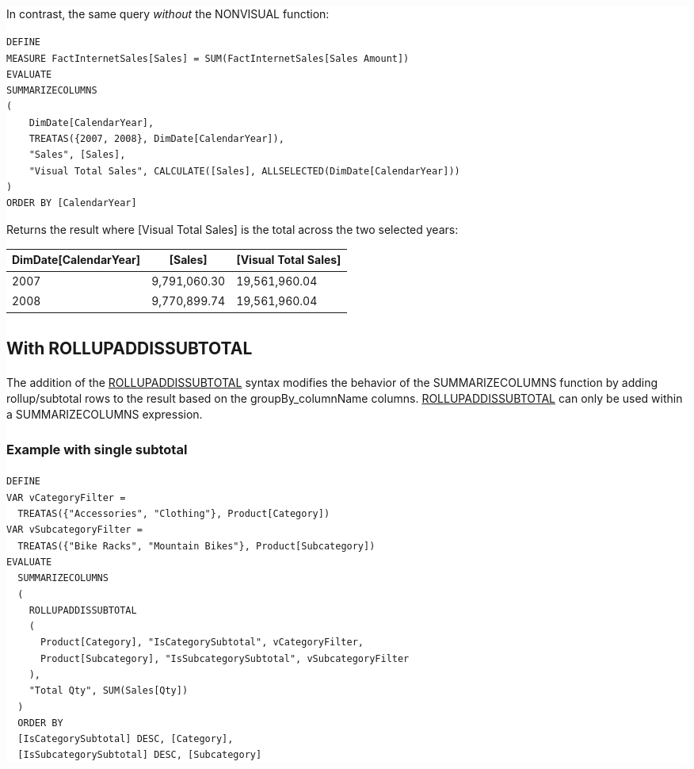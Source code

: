 In contrast, the same query *without* the NONVISUAL function:

```dax
DEFINE
MEASURE FactInternetSales[Sales] = SUM(FactInternetSales[Sales Amount])
EVALUATE
SUMMARIZECOLUMNS
(
    DimDate[CalendarYear],
    TREATAS({2007, 2008}, DimDate[CalendarYear]),
    "Sales", [Sales],
    "Visual Total Sales", CALCULATE([Sales], ALLSELECTED(DimDate[CalendarYear]))
)
ORDER BY [CalendarYear]
```

Returns the result where [Visual Total Sales] is the total across the two selected years:

|DimDate[CalendarYear]  |[Sales]  |[Visual Total Sales]  |
|---------|---------|---------|
|2007    |    9,791,060.30     |   19,561,960.04      |
|2008     |     9,770,899.74    |    19,561,960.04     |

## With ROLLUPADDISSUBTOTAL

The addition of the [ROLLUPADDISSUBTOTAL](rollupaddissubtotal-function-dax.md) syntax modifies the behavior of the SUMMARIZECOLUMNS function by adding rollup/subtotal rows to the result based on the groupBy_columnName columns. [ROLLUPADDISSUBTOTAL](rollupaddissubtotal-function-dax.md) can only be used within a SUMMARIZECOLUMNS expression.

### Example with single subtotal

```dax
DEFINE
VAR vCategoryFilter =
  TREATAS({"Accessories", "Clothing"}, Product[Category])
VAR vSubcategoryFilter = 
  TREATAS({"Bike Racks", "Mountain Bikes"}, Product[Subcategory])
EVALUATE
  SUMMARIZECOLUMNS
  (
    ROLLUPADDISSUBTOTAL
    (
      Product[Category], "IsCategorySubtotal", vCategoryFilter,
      Product[Subcategory], "IsSubcategorySubtotal", vSubcategoryFilter
    ),
    "Total Qty", SUM(Sales[Qty])
  )
  ORDER BY
  [IsCategorySubtotal] DESC, [Category],
  [IsSubcategorySubtotal] DESC, [Subcategory]

```
